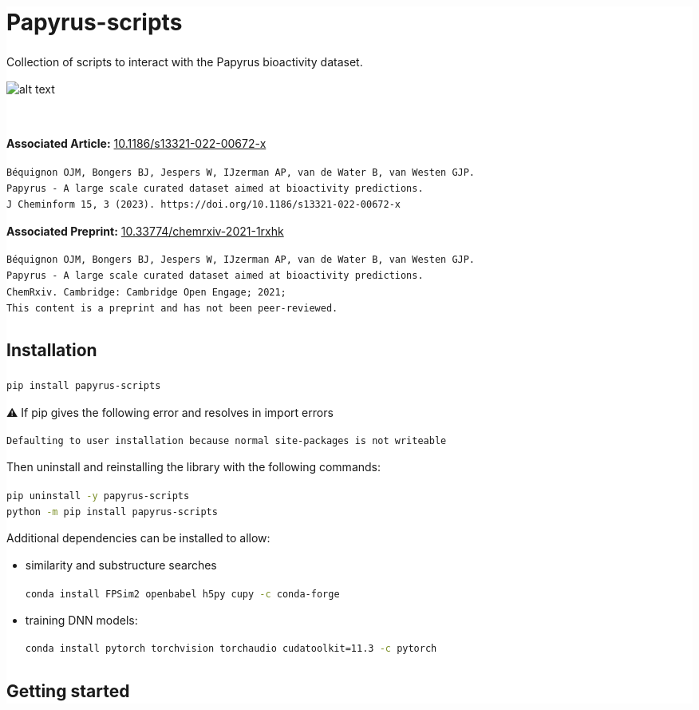 # Papyrus-scripts

Collection of scripts to interact with the Papyrus bioactivity dataset.

![alt text](https://raw.githubusercontent.com/OlivierBeq/Papyrus-scripts/refs/heads/master/figures/papyrus_workflow.svg)

<br/>

**Associated Article:** <a href="https://doi.org/10.1186/s13321-022-00672-x">10.1186/s13321-022-00672-x</a>
```
Béquignon OJM, Bongers BJ, Jespers W, IJzerman AP, van de Water B, van Westen GJP.
Papyrus - A large scale curated dataset aimed at bioactivity predictions.
J Cheminform 15, 3 (2023). https://doi.org/10.1186/s13321-022-00672-x
```

**Associated Preprint:** <a href="https://doi.org/10.33774/chemrxiv-2021-1rxhk">10.33774/chemrxiv-2021-1rxhk</a>
```
Béquignon OJM, Bongers BJ, Jespers W, IJzerman AP, van de Water B, van Westen GJP.
Papyrus - A large scale curated dataset aimed at bioactivity predictions.
ChemRxiv. Cambridge: Cambridge Open Engage; 2021;
This content is a preprint and has not been peer-reviewed.
```

## Installation

```bash
pip install papyrus-scripts
``` 

:warning: If pip gives the following error and resolves in import errors
```bash
Defaulting to user installation because normal site-packages is not writeable
```
Then uninstall and reinstalling the library with the following commands:
```bash
pip uninstall -y papyrus-scripts
python -m pip install papyrus-scripts
```

Additional dependencies can be installed to allow:
 - similarity and substructure searches
    ```bash
    conda install FPSim2 openbabel h5py cupy -c conda-forge
    ```

- training DNN models:
    ```bash
    conda install pytorch torchvision torchaudio cudatoolkit=11.3 -c pytorch
    ```

## Getting started
